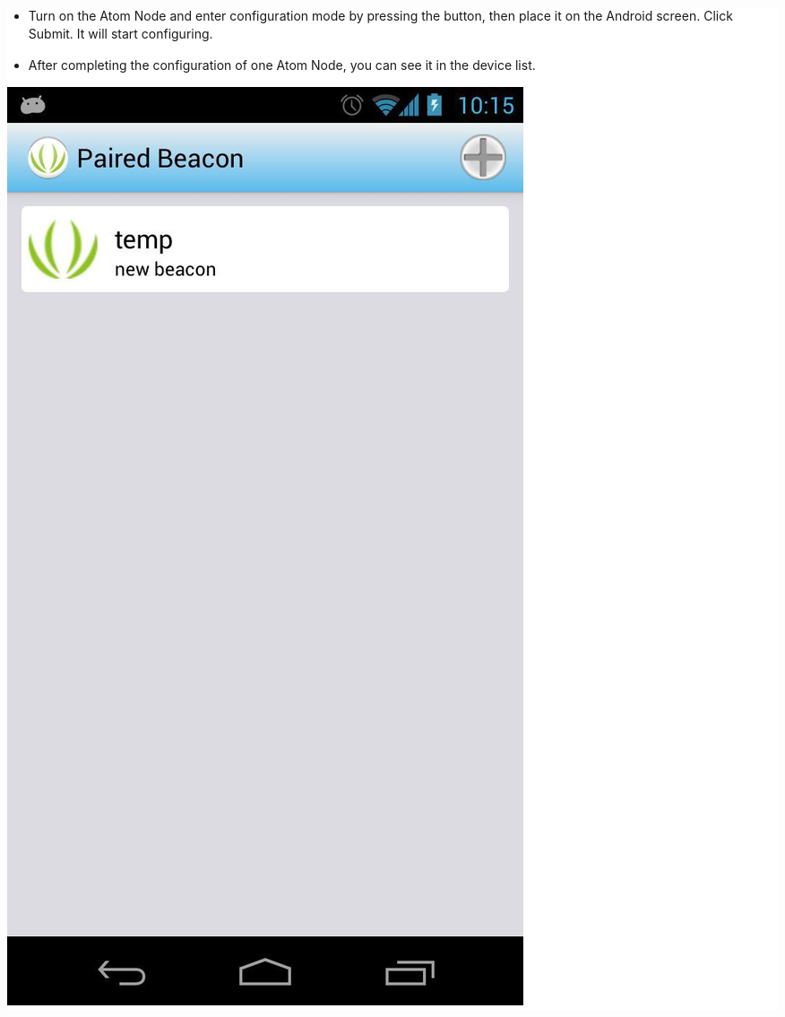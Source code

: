 *   Turn on the Atom Node and enter configuration mode by pressing the button, then place it on the Android screen. Click Submit. It will start configuring.

*   After completing the configuration of one Atom Node, you can see it in the device list.

![](https://github.com/SeeedDocument/Atom_Node/raw/master/img/Node_Interface5.jpg)
